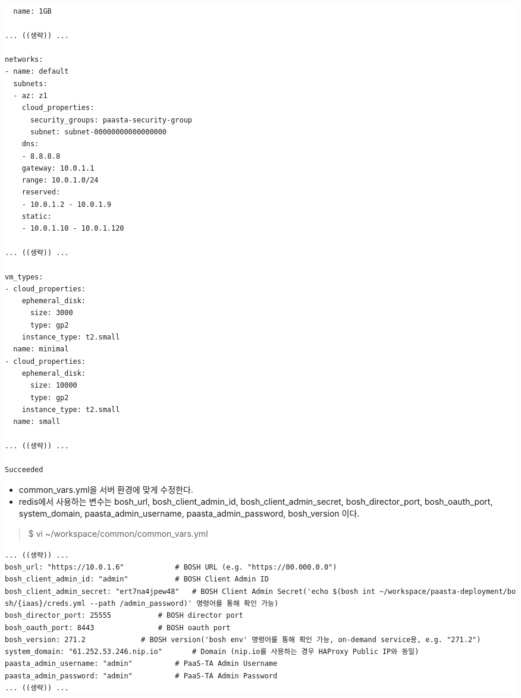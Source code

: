 ```
  name: 1GB

... ((생략)) ...

networks:
- name: default
  subnets:
  - az: z1
    cloud_properties:
      security_groups: paasta-security-group
      subnet: subnet-00000000000000000
    dns:
    - 8.8.8.8
    gateway: 10.0.1.1
    range: 10.0.1.0/24
    reserved:
    - 10.0.1.2 - 10.0.1.9
    static:
    - 10.0.1.10 - 10.0.1.120

... ((생략)) ...

vm_types:
- cloud_properties:
    ephemeral_disk:
      size: 3000
      type: gp2
    instance_type: t2.small
  name: minimal
- cloud_properties:
    ephemeral_disk:
      size: 10000
      type: gp2
    instance_type: t2.small
  name: small

... ((생략)) ...

Succeeded
```

- common_vars.yml을 서버 환경에 맞게 수정한다. 
- redis에서 사용하는 변수는 bosh_url, bosh_client_admin_id, bosh_client_admin_secret, bosh_director_port, bosh_oauth_port, system_domain, paasta_admin_username, paasta_admin_password, bosh_version 이다.

> $ vi ~/workspace/common/common_vars.yml
```
... ((생략)) ...
bosh_url: "https://10.0.1.6"			# BOSH URL (e.g. "https://00.000.0.0")
bosh_client_admin_id: "admin"			# BOSH Client Admin ID
bosh_client_admin_secret: "ert7na4jpew48"	# BOSH Client Admin Secret('echo $(bosh int ~/workspace/paasta-deployment/bosh/{iaas}/creds.yml --path /admin_password)' 명령어를 통해 확인 가능)
bosh_director_port: 25555			# BOSH director port
bosh_oauth_port: 8443				# BOSH oauth port
bosh_version: 271.2				# BOSH version('bosh env' 명령어를 통해 확인 가능, on-demand service용, e.g. "271.2")
system_domain: "61.252.53.246.nip.io"		# Domain (nip.io를 사용하는 경우 HAProxy Public IP와 동일)
paasta_admin_username: "admin"			# PaaS-TA Admin Username
paasta_admin_password: "admin"			# PaaS-TA Admin Password
... ((생략)) ...
```
